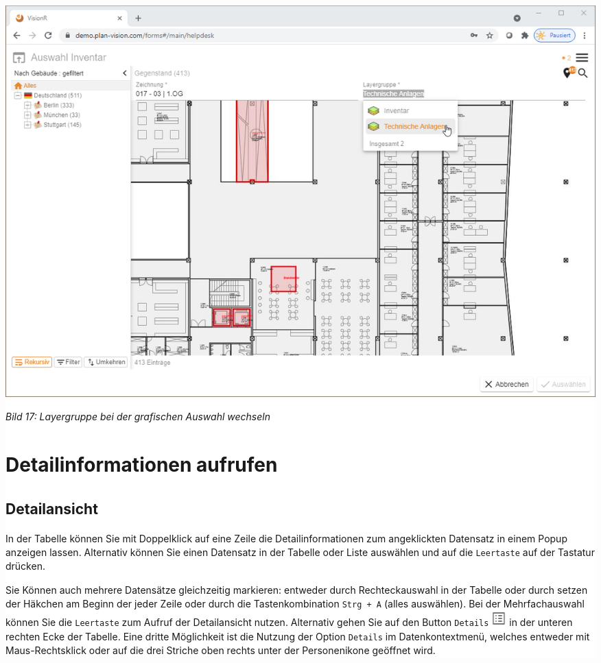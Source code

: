 ![Zur Index](_images/helpdesk/from-drawing-change-layergroup.png)

*Bild 17: Layergruppe bei der grafischen Auswahl wechseln*

# Detailinformationen aufrufen

## Detailansicht

In der Tabelle können Sie mit Doppelklick auf eine Zeile die Detailinformationen zum angeklickten Datensatz in einem Popup anzeigen lassen. Alternativ können Sie einen Datensatz in der Tabelle oder Liste auswählen und auf die `Leertaste` auf der Tastatur drücken.

Sie Können auch mehrere Datensätze gleichzeitig markieren: entweder durch Rechteckauswahl in der Tabelle oder durch setzen der Häkchen am Beginn der jeder Zeile oder durch die Tastenkombination `Strg + A` (alles auswählen). Bei der Mehrfachauswahl können Sie die `Leertaste` zum Aufruf der Detailansicht nutzen. Alternativ gehen Sie auf den Button `Details` ![Button Details](_images/common/button-details-22.png) in der unteren rechten Ecke der Tabelle. Eine dritte Möglichkeit ist die Nutzung der Option `Details` im Datenkontextmenü, welches entweder mit Maus-Rechtsklick oder auf die drei Striche oben rechts unter der Personenikone geöffnet wird.
